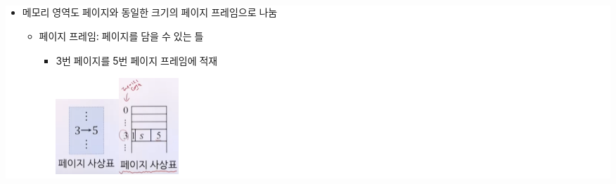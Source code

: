 - 메모리 영역도 페이지와 동일한 크기의 페이지 프레임으로 나눔

  - 페이지 프레임: 페이지를 담을 수 있는 틀

    - 3번 페이지를 5번 페이지 프레임에 적재

      <img src="./assets/Screenshot 2024-05-02 at 12.06.30 AM.png" alt="Screenshot 2024-05-02 at 12.06.30 AM" style="zoom:25%;" /><img src="./assets/Screenshot 2024-05-02 at 12.07.19 AM.png" alt="Screenshot 2024-05-02 at 12.07.19 AM" style="zoom:25%;" />

